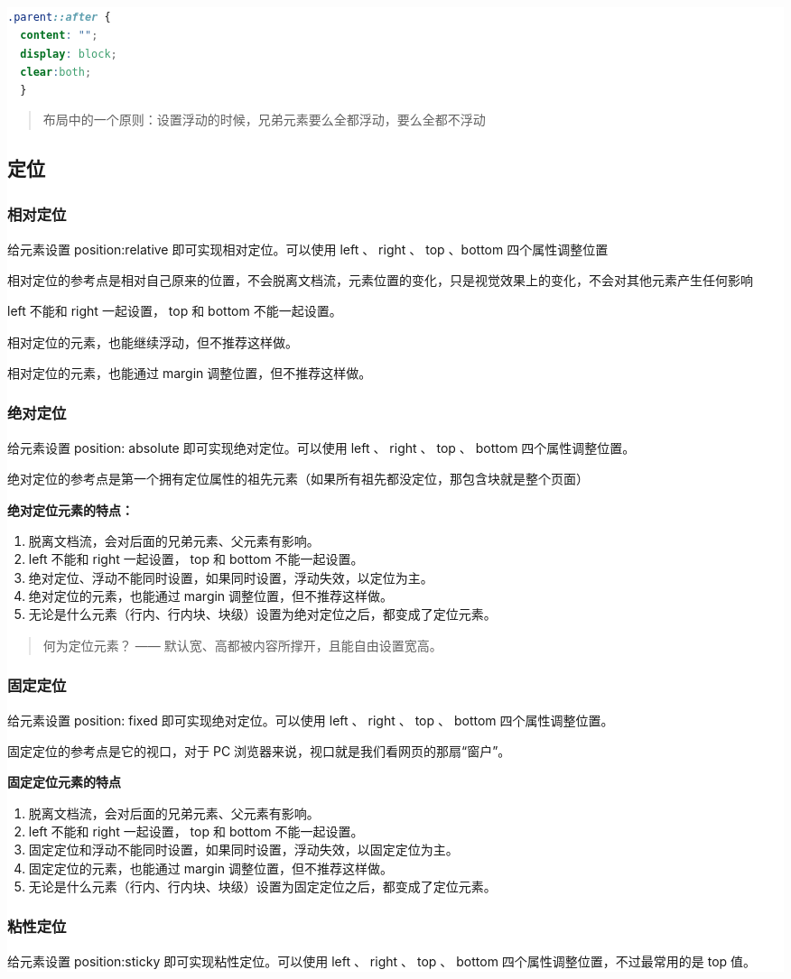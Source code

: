 ```css
.parent::after {
  content: "";
  display: block;
  clear:both;
  }
```

> 布局中的一个原则：设置浮动的时候，兄弟元素要么全都浮动，要么全都不浮动

## 定位

### 相对定位

给元素设置 position:relative 即可实现相对定位。可以使用 left 、 right 、 top 、bottom 四个属性调整位置

相对定位的参考点是相对自己原来的位置，不会脱离文档流，元素位置的变化，只是视觉效果上的变化，不会对其他元素产生任何影响

left 不能和 right 一起设置， top 和 bottom 不能一起设置。

相对定位的元素，也能继续浮动，但不推荐这样做。

相对定位的元素，也能通过 margin 调整位置，但不推荐这样做。


### 绝对定位

给元素设置 position: absolute 即可实现绝对定位。可以使用 left 、 right 、 top 、 bottom 四个属性调整位置。

绝对定位的参考点是第一个拥有定位属性的祖先元素（如果所有祖先都没定位，那包含块就是整个页面）

**绝对定位元素的特点：**
1. 脱离文档流，会对后面的兄弟元素、父元素有影响。
2. left 不能和 right 一起设置， top 和 bottom 不能一起设置。
3. 绝对定位、浮动不能同时设置，如果同时设置，浮动失效，以定位为主。
4. 绝对定位的元素，也能通过 margin 调整位置，但不推荐这样做。
5. 无论是什么元素（行内、行内块、块级）设置为绝对定位之后，都变成了定位元素。

> 何为定位元素？ —— 默认宽、高都被内容所撑开，且能自由设置宽高。

### 固定定位

给元素设置 position: fixed 即可实现绝对定位。可以使用 left 、 right 、 top 、 bottom 四个属性调整位置。

固定定位的参考点是它的视口，对于 PC 浏览器来说，视口就是我们看网页的那扇“窗户”。

**固定定位元素的特点**
1. 脱离文档流，会对后面的兄弟元素、父元素有影响。
2. left 不能和 right 一起设置， top 和 bottom 不能一起设置。
3. 固定定位和浮动不能同时设置，如果同时设置，浮动失效，以固定定位为主。
4. 固定定位的元素，也能通过 margin 调整位置，但不推荐这样做。
5. 无论是什么元素（行内、行内块、块级）设置为固定定位之后，都变成了定位元素。


### 粘性定位

给元素设置 position:sticky 即可实现粘性定位。可以使用 left 、 right 、 top 、 bottom 四个属性调整位置，不过最常用的是 top 值。
